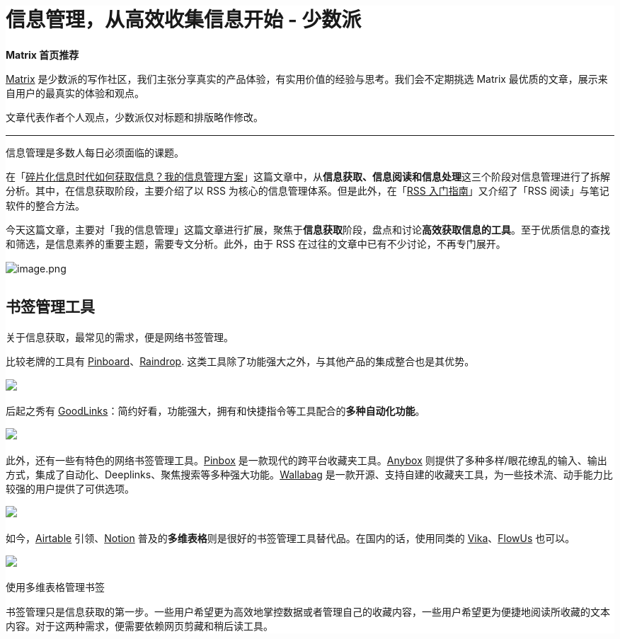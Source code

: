 

# 信息管理，从高效收集信息开始 - 少数派

**Matrix 首页推荐**

[Matrix](https://sspai.com/matrix) 是少数派的写作社区，我们主张分享真实的产品体验，有实用价值的经验与思考。我们会不定期挑选 Matrix 最优质的文章，展示来自用户的最真实的体验和观点。

文章代表作者个人观点，少数派仅对标题和排版略作修改。

- - -

信息管理是多数人每日必须面临的课题。

在「[碎片化信息时代如何获取信息？我的信息管理方案](https://sspai.com/post/70397)」这篇文章中，从**信息获取、信息阅读和信息处理**这三个阶段对信息管理进行了拆解分析。其中，在信息获取阶段，主要介绍了以 RSS 为核心的信息管理体系。但是此外，在「[RSS 入门指南](https://sspai.com/post/77222)」又介绍了「RSS 阅读」与笔记软件的整合方法。

今天这篇文章，主要对「我的信息管理」这篇文章进行扩展，聚焦于**信息获取**阶段，盘点和讨论**高效获取信息的工具**。至于优质信息的查找和筛选，是信息素养的重要主题，需要专文分析。此外，由于 RSS 在过往的文章中已有不少讨论，不再专门展开。

![image.png](assets/1698900500-95015df5c83d1eabd6f6e12271edf6be.png)

## 书签管理工具

关于信息获取，最常见的需求，便是网络书签管理。

比较老牌的工具有 [Pinboard](https://sspai.com/link?target=https%3A%2F%2Fpinboard.in%2F)、[Raindrop](https://sspai.com/link?target=https%3A%2F%2Fraindrop.io%2F). 这类工具除了功能强大之外，与其他产品的集成整合也是其优势。

![](assets/1698900500-cb553dba47c567dc8265cff660af8e7c.png)

后起之秀有 [GoodLinks](https://sspai.com/link?target=https%3A%2F%2Fgoodlinks.app%2F)：简约好看，功能强大，拥有和快捷指令等工具配合的**多种自动化功能**。

![](assets/1698900500-a629cd312884231c6a1388d580aaad31.png)

此外，还有一些有特色的网络书签管理工具。[Pinbox](https://sspai.com/link?target=https%3A%2F%2Fwithpinbox.com%2F) 是一款现代的跨平台收藏夹工具。[Anybox](https://sspai.com/link?target=https%3A%2F%2Fanybox.app%2Fzh-CN) 则提供了多种多样/眼花缭乱的输入、输出方式，集成了自动化、Deeplinks、聚焦搜索等多种强大功能。[Wallabag](https://sspai.com/link?target=https%3A%2F%2Fgithub.com%2Fwallabag%2Fwallabag) 是一款开源、支持自建的收藏夹工具，为一些技术流、动手能力比较强的用户提供了可供选项。

![](assets/1698900500-eba8ef7fb990a8c2698fdc4b50c4b097.png)

如今，[Airtable](https://sspai.com/link?target=https%3A%2F%2Fairtable.com%2F) 引领、[Notion](https://sspai.com/link?target=https%3A%2F%2Fwww.notion.so%2F) 普及的**多维表格**则是很好的书签管理工具替代品。在国内的话，使用同类的 [Vika](https://sspai.com/link?target=https%3A%2F%2Fvika.cn%2F)、[FlowUs](https://sspai.com/link?target=https%3A%2F%2Fflowus.cn%2Fproduct) 也可以。

![](assets/1698900500-1ba44573ea10384efe1464415df327d3.png)

使用多维表格管理书签

书签管理只是信息获取的第一步。一些用户希望更为高效地掌控数据或者管理自己的收藏内容，一些用户希望更为便捷地阅读所收藏的文本内容。对于这两种需求，便需要依赖网页剪藏和稍后读工具。
